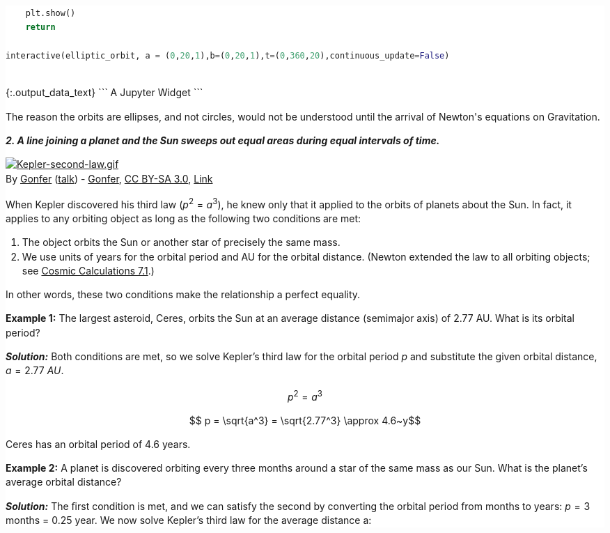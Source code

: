 ```python
    plt.show()
    return

interactive(elliptic_orbit, a = (0,20,1),b=(0,20,1),t=(0,360,20),continuous_update=False)
        

```
</div>

<div class="output_wrapper" markdown="1">
<div class="output_subarea" markdown="1">
{:.output_data_text}
```
A Jupyter Widget
```

</div>
</div>
</div>



The reason the orbits are ellipses, and not circles, would not be understood until the arrival of Newton's equations on Gravitation.  

***2. A line joining a planet and the Sun sweeps out equal areas during equal intervals of time.***

<p><a href="https://commons.wikimedia.org/wiki/File:Kepler-second-law.gif#/media/File:Kepler-second-law.gif"><img src="https://upload.wikimedia.org/wikipedia/commons/6/69/Kepler-second-law.gif" alt="Kepler-second-law.gif"></a><br>By <a href="https://en.wikipedia.org/wiki/User:Gonfer" class="extiw" title="en:User:Gonfer">Gonfer</a> (<a href="//commons.wikimedia.org/wiki/User_talk:Gonfer" title="User talk:Gonfer">talk</a>) - <a href="https://en.wikipedia.org/wiki/User:Gonfer" class="extiw" title="en:User:Gonfer">Gonfer</a>, <a href="https://creativecommons.org/licenses/by-sa/3.0" title="Creative Commons Attribution-Share Alike 3.0">CC BY-SA 3.0</a>, <a href="https://commons.wikimedia.org/w/index.php?curid=24871608">Link</a></p>


When Kepler discovered his third law ($p^2 = a^3$), he knew only that it applied to the orbits of planets about the Sun. In fact, it applies to any orbiting object as long as the following two conditions are met: 

1. The object orbits the Sun or another star of precisely the same mass. 
2. We use units of years for the orbital period and AU for the orbital distance. (Newton extended the law to all orbiting objects; see [Cosmic Calculations 7.1](#CC-7.1).) 

In other words, these two conditions make the relationship a perfect equality.

**Example 1:** The largest asteroid, Ceres, orbits the Sun at an average distance (semimajor axis) of 2.77 AU. What is its orbital period? 

***Solution:*** Both conditions are met, so we solve Kepler’s third law for the orbital period $p$ and substitute the given orbital distance, $a = 2.77~AU$.


$$p^2 = a^3$$

$$ p = \sqrt{a^3} = \sqrt{2.77^3} \approx 4.6~y$$

Ceres has an orbital period of 4.6 years. 

**Example 2:** A planet is discovered orbiting every three months around a star of the same mass as our Sun. What is the planet’s average orbital distance? 

***Solution:*** The ﬁrst condition is met, and we can satisfy the second by converting the orbital period from months to years: $p = 3$ months = 0.25 year. We now solve Kepler’s third law for the average distance a: 
